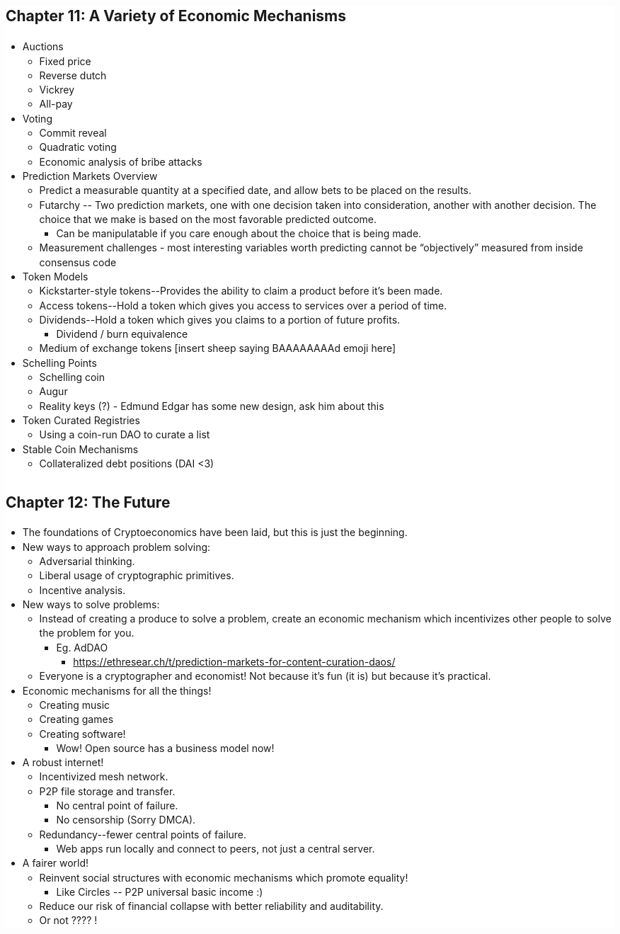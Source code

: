 ## Chapter 11: A Variety of Economic Mechanisms
* Auctions
   * Fixed price
   * Reverse dutch
   * Vickrey
   * All-pay
* Voting
   * Commit reveal
   * Quadratic voting
   * Economic analysis of bribe attacks
* Prediction Markets Overview
   * Predict a measurable quantity at a specified date, and allow bets to be placed on the results.
   * Futarchy -- Two prediction markets, one with one decision taken into consideration, another with another decision. The choice that we make is based on the most favorable predicted outcome.
      * Can be manipulatable if you care enough about the choice that is being made.
   * Measurement challenges - most interesting variables worth predicting cannot be “objectively” measured from inside consensus code
* Token Models
   * Kickstarter-style tokens--Provides the ability to claim a product before it’s been made.
   * Access tokens--Hold a token which gives you access to services over a period of time.
   * Dividends--Hold a token which gives you claims to a portion of future profits.
      * Dividend / burn equivalence
   * Medium of exchange tokens [insert sheep saying BAAAAAAAAd emoji here]
* Schelling Points
   * Schelling coin
   * Augur
   * Reality keys (?) - Edmund Edgar has some new design, ask him about this
* Token Curated Registries
   * Using a coin-run DAO to curate a list
* Stable Coin Mechanisms
   * Collateralized debt positions (DAI <3)

## Chapter 12: The Future
* The foundations of Cryptoeconomics have been laid, but this is just the beginning.
* New ways to approach problem solving:
   * Adversarial thinking.
   * Liberal usage of cryptographic primitives.
   * Incentive analysis.
* New ways to solve problems:
   * Instead of creating a produce to solve a problem, create an economic mechanism which incentivizes other people to solve the problem for you.
      * Eg. AdDAO
         * https://ethresear.ch/t/prediction-markets-for-content-curation-daos/ 
   * Everyone is a cryptographer and economist! Not because it’s fun (it is) but because it’s practical.
* Economic mechanisms for all the things!
   * Creating music
   * Creating games
   * Creating software!
      * Wow! Open source has a business model now!
* A robust internet!
   * Incentivized mesh network.
   * P2P file storage and transfer.
      * No central point of failure.
      * No censorship (Sorry DMCA).
   * Redundancy--fewer central points of failure.
      * Web apps run locally and connect to peers, not just a central server.
* A fairer world!
   * Reinvent social structures with economic mechanisms which promote equality!
      * Like Circles -- P2P universal basic income :)
   * Reduce our risk of financial collapse with better reliability and auditability.
   * Or not ???? !